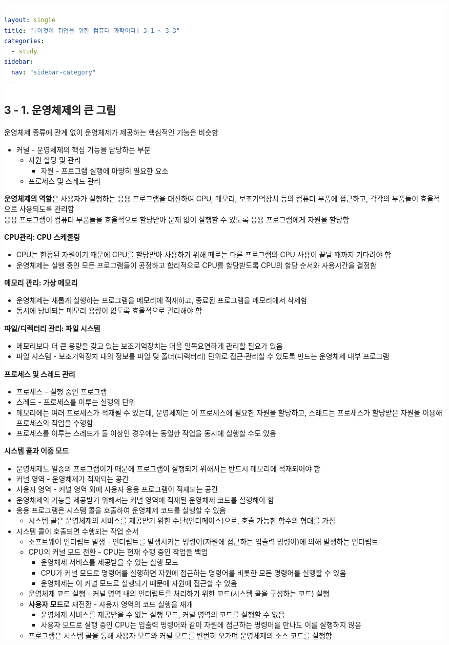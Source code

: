 ```yaml
---
layout: single
title: "[이것이 취업을 위한 컴퓨터 과학이다] 3-1 ~ 3-3"
categories:
  - study
sidebar:
  nav: "sidebar-category"
---
```


## 3 - 1. 운영체제의 큰 그림

운영체제 종류에 관계 없이 운영체제가 제공하는 핵심적인 기능은 비슷함
- 커널 - 운영체제의 핵심 기능을 담당하는 부분
  - 자원 할당 및 관리
    - 자원 - 프로그램 실행에 마땅히 필요한 요소
  - 프로세스 및 스레드 관리
 
**운영체제의 역할**은 사용자가 실행하는 응용 프로그램을 대신하여 CPU, 메모리, 보조기억장치 등의 컴퓨터 부품에 접근하고, 각각의 부품들이 효율적으로 사용되도록 관리함<br />
응용 프로그램이 컴퓨터 부품들을 효율적으로 할당받아 문제 없이 실행할 수 있도록 응용 프로그램에게 자원을 할당함 

**CPU관리: CPU 스케줄링**
  - CPU는 한정된 자원이기 때문에 CPU를 할당받아 사용하기 위해 때로는 다른 프로그램의 CPU 사용이 끝날 때까지 기다려야 함
  - 운영체제는 실행 중인 모든 프로그램들이 공정하고 합리적으로 CPU를 할당받도록 CPU의 할당 순서와 사용시간을 결정함

**메모리 관리: 가상 메모리**
- 운영체제는 새롭게 실행하는 프로그램을 메모리에 적재하고, 종료된 프로그램을 메모리에서 삭제함
- 동시에 낭비되는 메모리 용량이 없도록 효율적으로 관리해야 함

**파일/디렉터리 관리: 파일 시스템**
- 메모리보다 더 큰 용량을 갖고 있는 보조기억장치는 더울 일목요연하게 관리할 필요가 있음
- 파일 시스템 - 보조기억장치 내의 정보를 파일 및 폴더(디렉터리) 단위로 접근·관리할 수 있도록 만드는 운영체제 내부 프로그램

**프로세스 및 스레드 관리**
- 프로세스 - 실행 중인 프로그램
- 스레드 - 프로세스를 이루는 실행의 단위
- 메모리에는 여러 프로세스가 적재될 수 있는데, 운영체제는 이 프로세스에 필요한 자원을 할당하고, 스레드는 프로세스가 할당받은 자원을 이용해 프로세스의 작업을 수행함
- 프로세스를 이루는 스레드가 둘 이상인 경우에는 동일한 작업을 동시에 실행할 수도 있음

**시스템 콜과 이중 모드**
- 운영체제도 일종의 프로그램이기 때문에 프로그램이 실행되기 위해서는 반드시 메모리에 적재되어야 함
- 커널 영역 - 운영체제가 적재되는 공간
- 사용자 영역 - 커널 영역 외에 사용자 응용 프로그램이 적재되는 공간
- 운영체제의 기능을 제공받기 위해서는 커널 영역에 적재된 운영체제 코드를 실행해야 함
- 응용 프로그램은 시스템 콜을 호출하여 운영체제 코드를 실행할 수 있음
  - 시스템 콜은 운영체제의 서비스를 제공받기 위한 수단(인터페이스)으로, 호출 가능한 함수의 형태를 가짐
- 시스템 콜이 호출되면 수행되는 작업 순서
  - 소프트웨어 인터럽트 발생 - 인터럽트를 발생시키는 명령어(자원에 접근하는 입출력 명령어)에 의해 발생하는 인터럽트
  - CPU의 커널 모드 전환 - CPU는 현재 수행 중인 작업을 백업 
    - 운영체제 서비스를 제공받을 수 있는 실행 모드
    - CPU가 커널 모드로 명령어를 실행하면 자원에 접근하는 명령어를 비롯한 모든 명령어를 실행할 수 있음
    - 운영체제는 이 커널 모드로 실행되기 때문에 자원에 접근할 수 있음
  - 운영체제 코드 실행 - 커널 영역 내의 인터럽트를 처리하기 위한 코드(시스템 콜을 구성하는 코드) 실행
  - **사용자 모드**로 재전환 - 사용자 영역의 코드 실행을 재개 
    - 운영체제 서비스를 제공받을 수 없는 실행 모드, 커널 영역의 코드를 실행할 수 없음
    - 사용자 모드로 실행 중인 CPU는 입출력 명령어와 같이 자원에 접근하는 명령어를 만나도 이를 실행하지 않음
  - 프로그램은 시스템 콜을 통해 사용자 모드와 커널 모드를 빈번히 오가며 운영체제의 소스 코드를 실행함
 